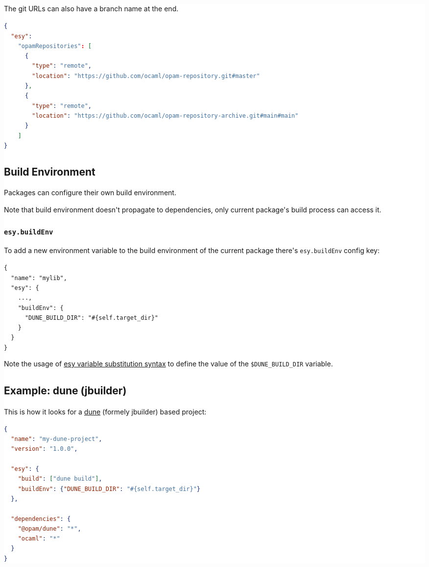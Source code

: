 The git URLs can also have a branch name at the end.

```json
{
  "esy":
    "opamRepositories": [
      {
        "type": "remote",
        "location": "https://github.com/ocaml/opam-repository.git#master"
      },
      {
        "type": "remote",
        "location": "https://github.com/ocaml/opam-repository-archive.git#main#main"
      }
    ]
}
```

## Build Environment

Packages can configure their own build environment.

Note that build environment doesn't propagate to dependencies, only current
package's build process can access it.

### `esy.buildEnv`

To add a new environment variable to the build environment of the current
package there's `esy.buildEnv` config key:

```
{
  "name": "mylib",
  "esy": {
    ...,
    "buildEnv": {
      "DUNE_BUILD_DIR": "#{self.target_dir}"
    }
  }
}
```

Note the usage of [esy variable substitution
syntax](#variable-substitution-syntax) to define the value of the
`$DUNE_BUILD_DIR` variable.

## Example: dune (jbuilder)

This is how it looks for a [dune](https://dune.readthedocs.io/) (formely
jbuilder) based project:

```json
{
  "name": "my-dune-project",
  "version": "1.0.0",

  "esy": {
    "build": ["dune build"],
    "buildEnv": {"DUNE_BUILD_DIR": "#{self.target_dir}"}
  },

  "dependencies": {
    "@opam/dune": "*",
    "ocaml": "*"
  }
}
```

[yarn-resolutions]: https://yarnpkg.com/lang/en/docs/selective-version-resolutions/
[npm-dependencies]: https://docs.npmjs.com/files/package.json#dependencies